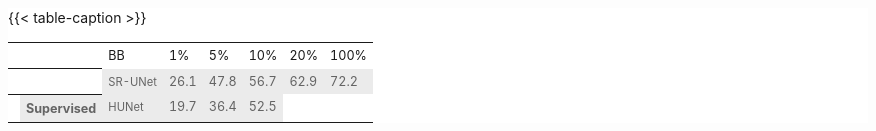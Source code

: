 {{< table-caption >}}
<table class="ltx_tabular ltx_centering ltx_guessed_headers ltx_align_middle" id="S5.T4.2">
<tbody class="ltx_tbody">
<tr class="ltx_tr" id="S5.T4.2.1.1">
<th class="ltx_td ltx_th ltx_th_row ltx_border_tt" id="S5.T4.2.1.1.1" style="padding-left:4.5pt;padding-right:4.5pt;"></th>
<th class="ltx_td ltx_th ltx_th_row ltx_border_tt" id="S5.T4.2.1.1.2" style="padding-left:4.5pt;padding-right:4.5pt;"></th>
<td class="ltx_td ltx_align_center ltx_border_tt" id="S5.T4.2.1.1.3" style="padding-left:4.5pt;padding-right:4.5pt;"><span class="ltx_text" id="S5.T4.2.1.1.3.1" style="font-size:90%;">BB</span></td>
<td class="ltx_td ltx_align_center ltx_border_tt" id="S5.T4.2.1.1.4" style="padding-left:4.5pt;padding-right:4.5pt;"><span class="ltx_text" id="S5.T4.2.1.1.4.1" style="font-size:90%;">1%</span></td>
<td class="ltx_td ltx_align_center ltx_border_tt" id="S5.T4.2.1.1.5" style="padding-left:4.5pt;padding-right:4.5pt;"><span class="ltx_text" id="S5.T4.2.1.1.5.1" style="font-size:90%;">5%</span></td>
<td class="ltx_td ltx_align_center ltx_border_tt" id="S5.T4.2.1.1.6" style="padding-left:4.5pt;padding-right:4.5pt;"><span class="ltx_text" id="S5.T4.2.1.1.6.1" style="font-size:90%;">10%</span></td>
<td class="ltx_td ltx_align_center ltx_border_tt" id="S5.T4.2.1.1.7" style="padding-left:4.5pt;padding-right:4.5pt;"><span class="ltx_text" id="S5.T4.2.1.1.7.1" style="font-size:90%;">20%</span></td>
<td class="ltx_td ltx_align_center ltx_border_tt" id="S5.T4.2.1.1.8" style="padding-left:4.5pt;padding-right:4.5pt;"><span class="ltx_text" id="S5.T4.2.1.1.8.1" style="font-size:90%;">100%</span></td>
</tr>
<tr class="ltx_tr" id="S5.T4.2.2.2">
<th class="ltx_td ltx_th ltx_th_row ltx_border_t" id="S5.T4.2.2.2.1" style="padding-left:4.5pt;padding-right:4.5pt;"></th>
<th class="ltx_td ltx_th ltx_th_row ltx_border_t" id="S5.T4.2.2.2.2" style="padding-left:4.5pt;padding-right:4.5pt;"></th>
<td class="ltx_td ltx_align_center ltx_border_t" id="S5.T4.2.2.2.3" style="background-color:#EBEBEB;padding-left:4.5pt;padding-right:4.5pt;"><span class="ltx_text" id="S5.T4.2.2.2.3.1" style="font-size:80%;color:#646464;background-color:#EBEBEB;">SR-UNet</span></td>
<td class="ltx_td ltx_align_center ltx_border_t" id="S5.T4.2.2.2.4" style="background-color:#EBEBEB;padding-left:4.5pt;padding-right:4.5pt;"><span class="ltx_text" id="S5.T4.2.2.2.4.1" style="font-size:90%;color:#646464;background-color:#EBEBEB;">26.1</span></td>
<td class="ltx_td ltx_align_center ltx_border_t" id="S5.T4.2.2.2.5" style="background-color:#EBEBEB;padding-left:4.5pt;padding-right:4.5pt;"><span class="ltx_text" id="S5.T4.2.2.2.5.1" style="font-size:90%;color:#646464;background-color:#EBEBEB;">47.8</span></td>
<td class="ltx_td ltx_align_center ltx_border_t" id="S5.T4.2.2.2.6" style="background-color:#EBEBEB;padding-left:4.5pt;padding-right:4.5pt;"><span class="ltx_text" id="S5.T4.2.2.2.6.1" style="font-size:90%;color:#646464;background-color:#EBEBEB;">56.7</span></td>
<td class="ltx_td ltx_align_center ltx_border_t" id="S5.T4.2.2.2.7" style="background-color:#EBEBEB;padding-left:4.5pt;padding-right:4.5pt;"><span class="ltx_text" id="S5.T4.2.2.2.7.1" style="font-size:90%;color:#646464;background-color:#EBEBEB;">62.9</span></td>
<td class="ltx_td ltx_align_center ltx_border_t" id="S5.T4.2.2.2.8" style="background-color:#EBEBEB;padding-left:4.5pt;padding-right:4.5pt;"><span class="ltx_text" id="S5.T4.2.2.2.8.1" style="font-size:90%;color:#646464;background-color:#EBEBEB;">72.2</span></td>
</tr>
<tr class="ltx_tr" id="S5.T4.2.3.3">
<th class="ltx_td ltx_th ltx_th_row" id="S5.T4.2.3.3.1" style="padding-left:4.5pt;padding-right:4.5pt;"></th>
<th class="ltx_td ltx_align_left ltx_th ltx_th_row" id="S5.T4.2.3.3.2" style="background-color:#EBEBEB;padding-left:4.5pt;padding-right:4.5pt;"><span class="ltx_text" id="S5.T4.2.3.3.2.1" style="font-size:90%;color:#646464;background-color:#EBEBEB;">Supervised</span></th>
<td class="ltx_td ltx_align_center" id="S5.T4.2.3.3.3" style="background-color:#EBEBEB;padding-left:4.5pt;padding-right:4.5pt;"><span class="ltx_text" id="S5.T4.2.3.3.3.1" style="font-size:80%;color:#646464;background-color:#EBEBEB;">HUNet</span></td>
<td class="ltx_td ltx_align_center" id="S5.T4.2.3.3.4" style="background-color:#EBEBEB;padding-left:4.5pt;padding-right:4.5pt;"><span class="ltx_text" id="S5.T4.2.3.3.4.1" style="font-size:90%;color:#646464;background-color:#EBEBEB;">19.7</span></td>
<td class="ltx_td ltx_align_center" id="S5.T4.2.3.3.5" style="background-color:#EBEBEB;padding-left:4.5pt;padding-right:4.5pt;"><span class="ltx_text" id="S5.T4.2.3.3.5.1" style="font-size:90%;color:#646464;background-color:#EBEBEB;">36.4</span></td>
<td class="ltx_td ltx_align_center" id="S5.T4.2.3.3.6" style="background-color:#EBEBEB;padding-left:4.5pt;padding-right:4.5pt;"><span class="ltx_text" id="S5.T4.2.3.3.6.1" style="font-size:90%;color:#646464;background-color:#EBEBEB;">52.5</span></td>